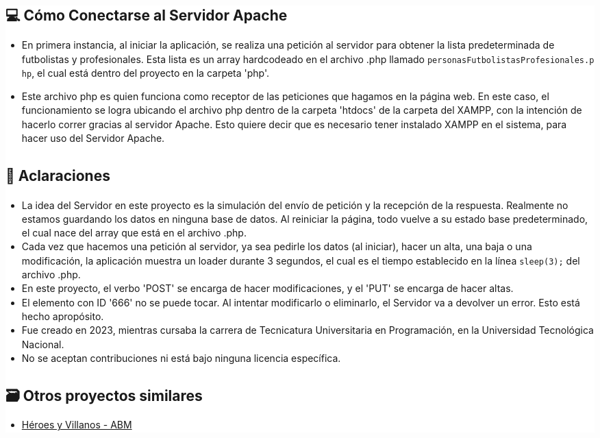 ## 💻 Cómo Conectarse al Servidor Apache
- En primera instancia, al iniciar la aplicación, se realiza una petición al servidor para obtener la lista predeterminada de futbolistas y profesionales. Esta lista es un array hardcodeado en el archivo .php llamado `personasFutbolistasProfesionales.php`, el cual está dentro del proyecto en la carpeta 'php'.

- Este archivo php es quien funciona como receptor de las peticiones que hagamos en la página web. En este caso, el funcionamiento se logra ubicando el archivo php dentro de la carpeta 'htdocs' de la carpeta del XAMPP, con la intención de hacerlo correr gracias al servidor Apache. Esto quiere decir que es necesario tener instalado XAMPP en el sistema, para hacer uso del Servidor Apache.

## 📌 Aclaraciones
- La idea del Servidor en este proyecto es la simulación del envío de petición y la recepción de la respuesta. Realmente no estamos guardando los datos en ninguna base de datos. Al reiniciar la página, todo vuelve a su estado base predeterminado, el cual nace del array que está en el archivo .php.
- Cada vez que hacemos una petición al servidor, ya sea pedirle los datos (al iniciar), hacer un alta, una baja o una modificación, la aplicación muestra un loader durante 3 segundos, el cual es el tiempo establecido en la línea  `sleep(3);` del archivo .php.
- En este proyecto, el verbo 'POST' se encarga de hacer modificaciones, y el 'PUT' se encarga de hacer altas.
- El elemento con ID '666' no se puede tocar. Al intentar modificarlo o eliminarlo, el Servidor va a devolver un error. Esto está hecho apropósito.
- Fue creado en 2023, mientras cursaba la carrera de Tecnicatura Universitaria en Programación, en la Universidad Tecnológica Nacional.
- No se aceptan contribuciones ni está bajo ninguna licencia específica.

## 🗃️ Otros proyectos similares
- [Héroes y Villanos - ABM](https://github.com/miguecode/heroes-villanos-abm)
